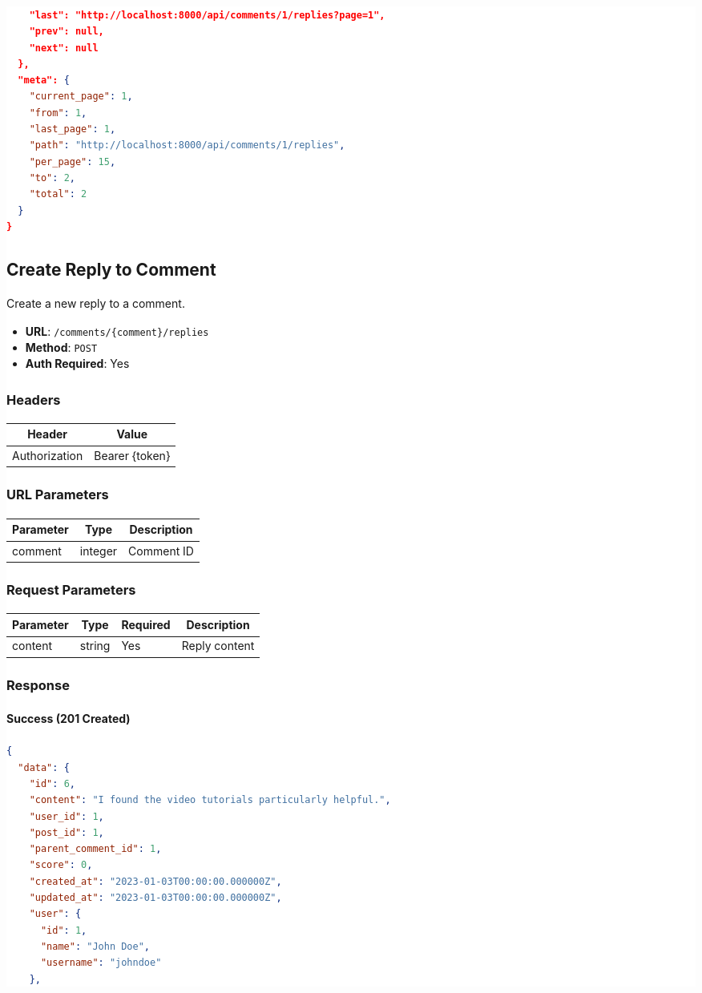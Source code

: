 ```json
    "last": "http://localhost:8000/api/comments/1/replies?page=1",
    "prev": null,
    "next": null
  },
  "meta": {
    "current_page": 1,
    "from": 1,
    "last_page": 1,
    "path": "http://localhost:8000/api/comments/1/replies",
    "per_page": 15,
    "to": 2,
    "total": 2
  }
}
```

## Create Reply to Comment

Create a new reply to a comment.

- **URL**: `/comments/{comment}/replies`
- **Method**: `POST`
- **Auth Required**: Yes

### Headers

| Header | Value |
|--------|-------|
| Authorization | Bearer {token} |

### URL Parameters

| Parameter | Type | Description |
|-----------|------|-------------|
| comment | integer | Comment ID |

### Request Parameters

| Parameter | Type | Required | Description |
|-----------|------|----------|-------------|
| content | string | Yes | Reply content |

### Response

#### Success (201 Created)

```json
{
  "data": {
    "id": 6,
    "content": "I found the video tutorials particularly helpful.",
    "user_id": 1,
    "post_id": 1,
    "parent_comment_id": 1,
    "score": 0,
    "created_at": "2023-01-03T00:00:00.000000Z",
    "updated_at": "2023-01-03T00:00:00.000000Z",
    "user": {
      "id": 1,
      "name": "John Doe",
      "username": "johndoe"
    },
```